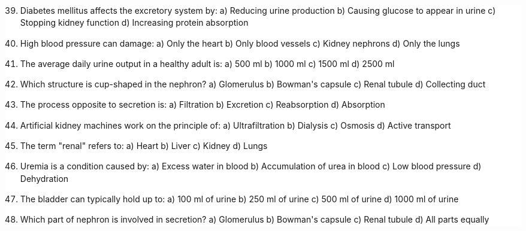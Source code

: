 39. Diabetes mellitus affects the excretory system by:
    a) Reducing urine production
    b) Causing glucose to appear in urine
    c) Stopping kidney function
    d) Increasing protein absorption

40. High blood pressure can damage:
    a) Only the heart
    b) Only blood vessels
    c) Kidney nephrons
    d) Only the lungs

41. The average daily urine output in a healthy adult is:
    a) 500 ml
    b) 1000 ml
    c) 1500 ml
    d) 2500 ml

42. Which structure is cup-shaped in the nephron?
    a) Glomerulus
    b) Bowman's capsule
    c) Renal tubule
    d) Collecting duct

43. The process opposite to secretion is:
    a) Filtration
    b) Excretion
    c) Reabsorption
    d) Absorption

44. Artificial kidney machines work on the principle of:
    a) Ultrafiltration
    b) Dialysis
    c) Osmosis
    d) Active transport

45. The term "renal" refers to:
    a) Heart
    b) Liver
    c) Kidney
    d) Lungs

46. Uremia is a condition caused by:
    a) Excess water in blood
    b) Accumulation of urea in blood
    c) Low blood pressure
    d) Dehydration

47. The bladder can typically hold up to:
    a) 100 ml of urine
    b) 250 ml of urine
    c) 500 ml of urine
    d) 1000 ml of urine

48. Which part of nephron is involved in secretion?
    a) Glomerulus
    b) Bowman's capsule
    c) Renal tubule
    d) All parts equally
